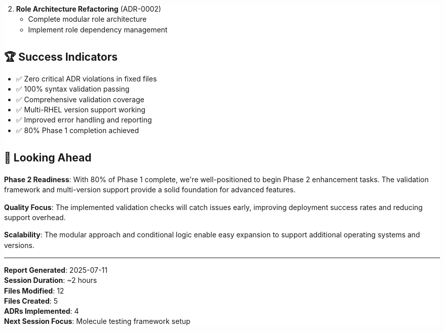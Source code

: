 2. **Role Architecture Refactoring** (ADR-0002)
   - Complete modular role architecture
   - Implement role dependency management

## 🏆 Success Indicators

- ✅ Zero critical ADR violations in fixed files
- ✅ 100% syntax validation passing
- ✅ Comprehensive validation coverage
- ✅ Multi-RHEL version support working
- ✅ Improved error handling and reporting
- ✅ 80% Phase 1 completion achieved

## 🔮 Looking Ahead

**Phase 2 Readiness**: With 80% of Phase 1 complete, we're well-positioned to begin Phase 2 enhancement tasks. The validation framework and multi-version support provide a solid foundation for advanced features.

**Quality Focus**: The implemented validation checks will catch issues early, improving deployment success rates and reducing support overhead.

**Scalability**: The modular approach and conditional logic enable easy expansion to support additional operating systems and versions.

---

**Report Generated**: 2025-07-11  
**Session Duration**: ~2 hours  
**Files Modified**: 12  
**Files Created**: 5  
**ADRs Implemented**: 4  
**Next Session Focus**: Molecule testing framework setup
